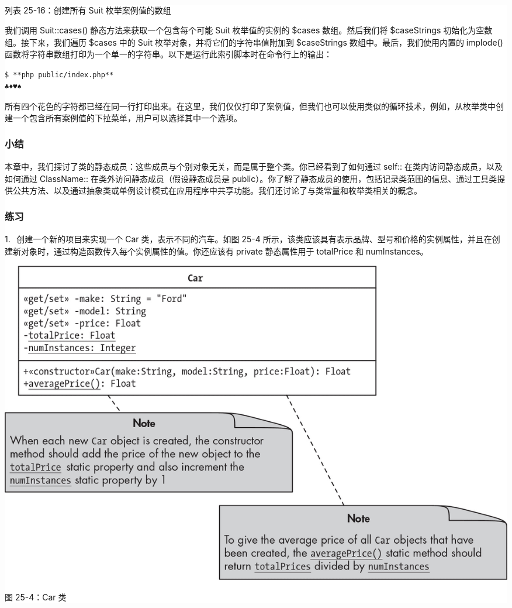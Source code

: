 列表 25-16：创建所有 Suit 枚举案例值的数组

我们调用 Suit::cases() 静态方法来获取一个包含每个可能 Suit 枚举值的实例的 $cases 数组。然后我们将 $caseStrings 初始化为空数组。接下来，我们遍历 $cases 中的 Suit 枚举对象，并将它们的字符串值附加到 $caseStrings 数组中。最后，我们使用内置的 implode() 函数将字符串数组打印为一个单一的字符串。以下是运行此索引脚本时在命令行上的输出：

```
$ **php public/index.php**
♣♦♥♠
```

所有四个花色的字符都已经在同一行打印出来。在这里，我们仅仅打印了案例值，但我们也可以使用类似的循环技术，例如，从枚举类中创建一个包含所有案例值的下拉菜单，用户可以选择其中一个选项。

### 小结

本章中，我们探讨了类的静态成员：这些成员与个别对象无关，而是属于整个类。你已经看到了如何通过 self:: 在类内访问静态成员，以及如何通过 ClassName:: 在类外访问静态成员（假设静态成员是 public）。你了解了静态成员的使用，包括记录类范围的信息、通过工具类提供公共方法、以及通过抽象类或单例设计模式在应用程序中共享功能。我们还讨论了与类常量和枚举类相关的概念。

### 练习

1.   创建一个新的项目来实现一个 Car 类，表示不同的汽车。如图 25-4 所示，该类应该具有表示品牌、型号和价格的实例属性，并且在创建新对象时，通过构造函数传入每个实例属性的值。你还应该有 private 静态属性用于 totalPrice 和 numInstances。

![](img/figure25-4.jpg)

图 25-4：Car 类

